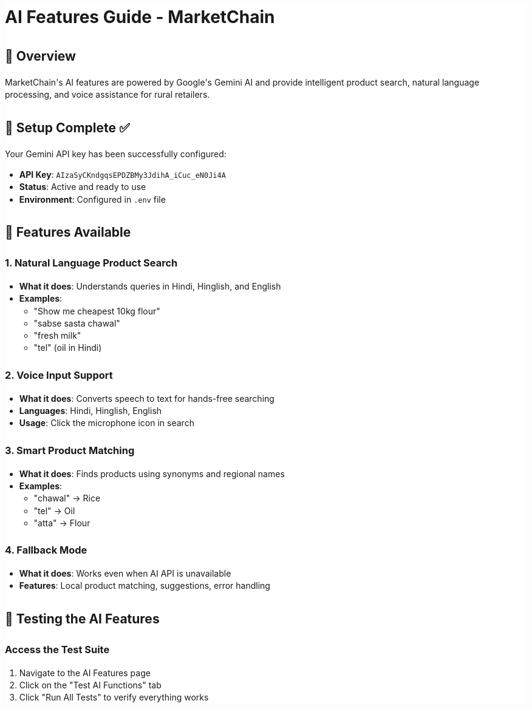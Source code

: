 # AI Features Guide - MarketChain

## 🤖 Overview
MarketChain's AI features are powered by Google's Gemini AI and provide intelligent product search, natural language processing, and voice assistance for rural retailers.

## 🔧 Setup Complete ✅

Your Gemini API key has been successfully configured:
- **API Key**: `AIzaSyCKndgqsEPDZBMy3JdihA_iCuc_eN0Ji4A`
- **Status**: Active and ready to use
- **Environment**: Configured in `.env` file

## 🚀 Features Available

### 1. Natural Language Product Search
- **What it does**: Understands queries in Hindi, Hinglish, and English
- **Examples**:
  - "Show me cheapest 10kg flour"
  - "sabse sasta chawal"
  - "fresh milk"
  - "tel" (oil in Hindi)

### 2. Voice Input Support
- **What it does**: Converts speech to text for hands-free searching
- **Languages**: Hindi, Hinglish, English
- **Usage**: Click the microphone icon in search

### 3. Smart Product Matching
- **What it does**: Finds products using synonyms and regional names
- **Examples**:
  - "chawal" → Rice
  - "tel" → Oil
  - "atta" → Flour

### 4. Fallback Mode
- **What it does**: Works even when AI API is unavailable
- **Features**: Local product matching, suggestions, error handling

## 🧪 Testing the AI Features

### Access the Test Suite
1. Navigate to the AI Features page
2. Click on the "Test AI Functions" tab
3. Click "Run All Tests" to verify everything works
